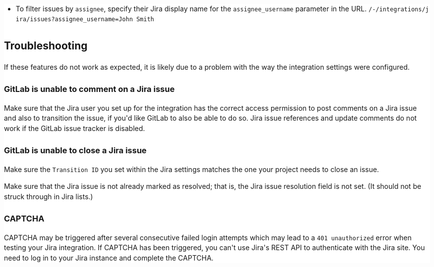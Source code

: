 - To filter issues by `assignee`, specify their Jira display name for the
`assignee_username` parameter in the URL. `/-/integrations/jira/issues?assignee_username=John Smith`

## Troubleshooting

If these features do not work as expected, it is likely due to a problem with the way the integration settings were configured.

### GitLab is unable to comment on a Jira issue

Make sure that the Jira user you set up for the integration has the
correct access permission to post comments on a Jira issue and also to transition
the issue, if you'd like GitLab to also be able to do so.
Jira issue references and update comments do not work if the GitLab issue tracker is disabled.

### GitLab is unable to close a Jira issue

Make sure the `Transition ID` you set within the Jira settings matches the one
your project needs to close an issue.

Make sure that the Jira issue is not already marked as resolved; that is,
the Jira issue resolution field is not set. (It should not be struck through in
Jira lists.)

### CAPTCHA

CAPTCHA may be triggered after several consecutive failed login attempts
which may lead to a `401 unauthorized` error when testing your Jira integration.
If CAPTCHA has been triggered, you can't use Jira's REST API to
authenticate with the Jira site. You need to log in to your Jira instance
and complete the CAPTCHA.
